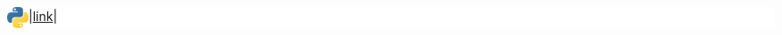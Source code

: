 <img src="https://github.com/AnasImloul/Leetcode-Solutions/blob/main/icons/python.svg" width="24px" align="center"/></a>|[link](https://www.leetcode.com/problems/reverse-vowels-of-a-string)|